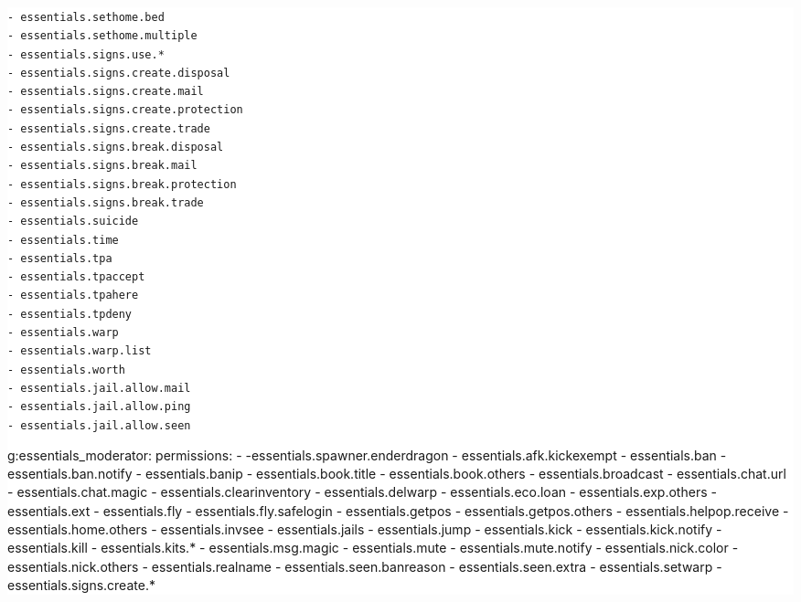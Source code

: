     - essentials.sethome.bed
    - essentials.sethome.multiple
    - essentials.signs.use.*
    - essentials.signs.create.disposal
    - essentials.signs.create.mail
    - essentials.signs.create.protection
    - essentials.signs.create.trade
    - essentials.signs.break.disposal
    - essentials.signs.break.mail
    - essentials.signs.break.protection
    - essentials.signs.break.trade
    - essentials.suicide
    - essentials.time
    - essentials.tpa
    - essentials.tpaccept
    - essentials.tpahere
    - essentials.tpdeny
    - essentials.warp
    - essentials.warp.list
    - essentials.worth
    - essentials.jail.allow.mail
    - essentials.jail.allow.ping
    - essentials.jail.allow.seen

  g:essentials_moderator:
    permissions:
    - -essentials.spawner.enderdragon
    - essentials.afk.kickexempt
    - essentials.ban
    - essentials.ban.notify
    - essentials.banip
    - essentials.book.title
    - essentials.book.others
    - essentials.broadcast
    - essentials.chat.url
    - essentials.chat.magic
    - essentials.clearinventory
    - essentials.delwarp
    - essentials.eco.loan
    - essentials.exp.others
    - essentials.ext
    - essentials.fly
    - essentials.fly.safelogin
    - essentials.getpos
    - essentials.getpos.others
    - essentials.helpop.receive
    - essentials.home.others
    - essentials.invsee
    - essentials.jails
    - essentials.jump
    - essentials.kick
    - essentials.kick.notify
    - essentials.kill
    - essentials.kits.*
    - essentials.msg.magic
    - essentials.mute
    - essentials.mute.notify
    - essentials.nick.color
    - essentials.nick.others
    - essentials.realname
    - essentials.seen.banreason
    - essentials.seen.extra
    - essentials.setwarp
    - essentials.signs.create.*